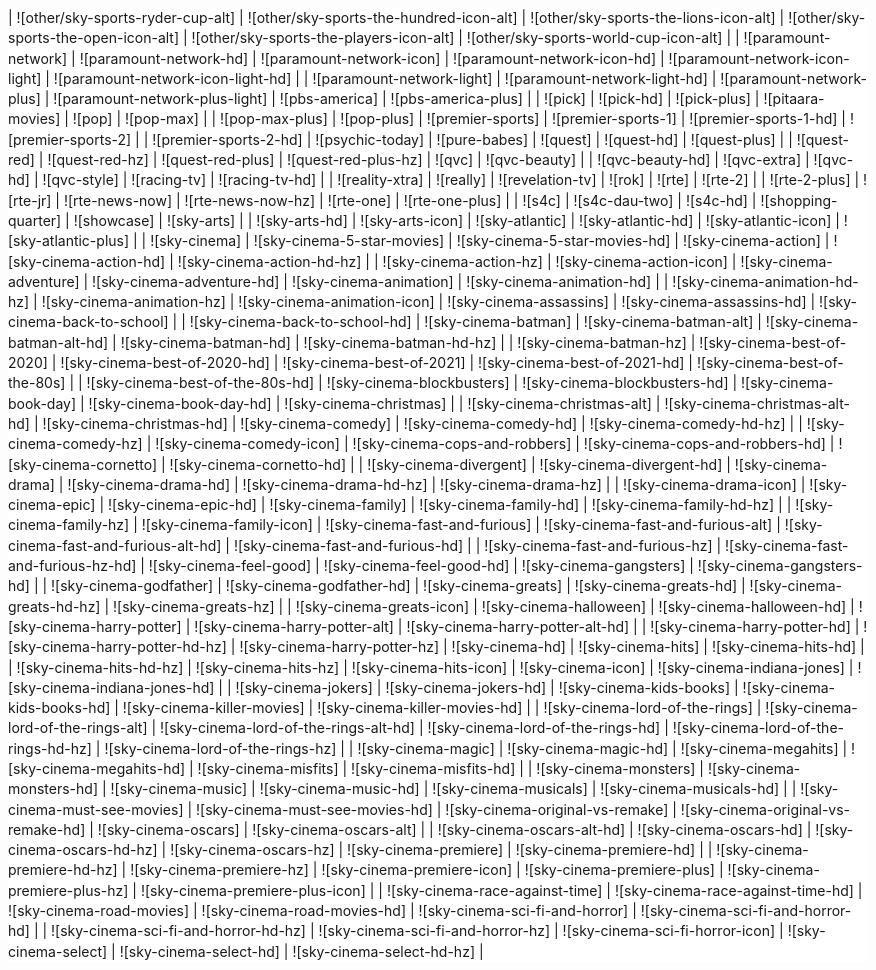 | ![other/sky-sports-ryder-cup-alt] | ![other/sky-sports-the-hundred-icon-alt] | ![other/sky-sports-the-lions-icon-alt] | ![other/sky-sports-the-open-icon-alt] | ![other/sky-sports-the-players-icon-alt] | ![other/sky-sports-world-cup-icon-alt] |
| ![paramount-network] | ![paramount-network-hd] | ![paramount-network-icon] | ![paramount-network-icon-hd] | ![paramount-network-icon-light] | ![paramount-network-icon-light-hd] |
| ![paramount-network-light] | ![paramount-network-light-hd] | ![paramount-network-plus] | ![paramount-network-plus-light] | ![pbs-america] | ![pbs-america-plus] |
| ![pick] | ![pick-hd] | ![pick-plus] | ![pitaara-movies] | ![pop] | ![pop-max] |
| ![pop-max-plus] | ![pop-plus] | ![premier-sports] | ![premier-sports-1] | ![premier-sports-1-hd] | ![premier-sports-2] |
| ![premier-sports-2-hd] | ![psychic-today] | ![pure-babes] | ![quest] | ![quest-hd] | ![quest-plus] |
| ![quest-red] | ![quest-red-hz] | ![quest-red-plus] | ![quest-red-plus-hz] | ![qvc] | ![qvc-beauty] |
| ![qvc-beauty-hd] | ![qvc-extra] | ![qvc-hd] | ![qvc-style] | ![racing-tv] | ![racing-tv-hd] |
| ![reality-xtra] | ![really] | ![revelation-tv] | ![rok] | ![rte] | ![rte-2] |
| ![rte-2-plus] | ![rte-jr] | ![rte-news-now] | ![rte-news-now-hz] | ![rte-one] | ![rte-one-plus] |
| ![s4c] | ![s4c-dau-two] | ![s4c-hd] | ![shopping-quarter] | ![showcase] | ![sky-arts] |
| ![sky-arts-hd] | ![sky-arts-icon] | ![sky-atlantic] | ![sky-atlantic-hd] | ![sky-atlantic-icon] | ![sky-atlantic-plus] |
| ![sky-cinema] | ![sky-cinema-5-star-movies] | ![sky-cinema-5-star-movies-hd] | ![sky-cinema-action] | ![sky-cinema-action-hd] | ![sky-cinema-action-hd-hz] |
| ![sky-cinema-action-hz] | ![sky-cinema-action-icon] | ![sky-cinema-adventure] | ![sky-cinema-adventure-hd] | ![sky-cinema-animation] | ![sky-cinema-animation-hd] |
| ![sky-cinema-animation-hd-hz] | ![sky-cinema-animation-hz] | ![sky-cinema-animation-icon] | ![sky-cinema-assassins] | ![sky-cinema-assassins-hd] | ![sky-cinema-back-to-school] |
| ![sky-cinema-back-to-school-hd] | ![sky-cinema-batman] | ![sky-cinema-batman-alt] | ![sky-cinema-batman-alt-hd] | ![sky-cinema-batman-hd] | ![sky-cinema-batman-hd-hz] |
| ![sky-cinema-batman-hz] | ![sky-cinema-best-of-2020] | ![sky-cinema-best-of-2020-hd] | ![sky-cinema-best-of-2021] | ![sky-cinema-best-of-2021-hd] | ![sky-cinema-best-of-the-80s] |
| ![sky-cinema-best-of-the-80s-hd] | ![sky-cinema-blockbusters] | ![sky-cinema-blockbusters-hd] | ![sky-cinema-book-day] | ![sky-cinema-book-day-hd] | ![sky-cinema-christmas] |
| ![sky-cinema-christmas-alt] | ![sky-cinema-christmas-alt-hd] | ![sky-cinema-christmas-hd] | ![sky-cinema-comedy] | ![sky-cinema-comedy-hd] | ![sky-cinema-comedy-hd-hz] |
| ![sky-cinema-comedy-hz] | ![sky-cinema-comedy-icon] | ![sky-cinema-cops-and-robbers] | ![sky-cinema-cops-and-robbers-hd] | ![sky-cinema-cornetto] | ![sky-cinema-cornetto-hd] |
| ![sky-cinema-divergent] | ![sky-cinema-divergent-hd] | ![sky-cinema-drama] | ![sky-cinema-drama-hd] | ![sky-cinema-drama-hd-hz] | ![sky-cinema-drama-hz] |
| ![sky-cinema-drama-icon] | ![sky-cinema-epic] | ![sky-cinema-epic-hd] | ![sky-cinema-family] | ![sky-cinema-family-hd] | ![sky-cinema-family-hd-hz] |
| ![sky-cinema-family-hz] | ![sky-cinema-family-icon] | ![sky-cinema-fast-and-furious] | ![sky-cinema-fast-and-furious-alt] | ![sky-cinema-fast-and-furious-alt-hd] | ![sky-cinema-fast-and-furious-hd] |
| ![sky-cinema-fast-and-furious-hz] | ![sky-cinema-fast-and-furious-hz-hd] | ![sky-cinema-feel-good] | ![sky-cinema-feel-good-hd] | ![sky-cinema-gangsters] | ![sky-cinema-gangsters-hd] |
| ![sky-cinema-godfather] | ![sky-cinema-godfather-hd] | ![sky-cinema-greats] | ![sky-cinema-greats-hd] | ![sky-cinema-greats-hd-hz] | ![sky-cinema-greats-hz] |
| ![sky-cinema-greats-icon] | ![sky-cinema-halloween] | ![sky-cinema-halloween-hd] | ![sky-cinema-harry-potter] | ![sky-cinema-harry-potter-alt] | ![sky-cinema-harry-potter-alt-hd] |
| ![sky-cinema-harry-potter-hd] | ![sky-cinema-harry-potter-hd-hz] | ![sky-cinema-harry-potter-hz] | ![sky-cinema-hd] | ![sky-cinema-hits] | ![sky-cinema-hits-hd] |
| ![sky-cinema-hits-hd-hz] | ![sky-cinema-hits-hz] | ![sky-cinema-hits-icon] | ![sky-cinema-icon] | ![sky-cinema-indiana-jones] | ![sky-cinema-indiana-jones-hd] |
| ![sky-cinema-jokers] | ![sky-cinema-jokers-hd] | ![sky-cinema-kids-books] | ![sky-cinema-kids-books-hd] | ![sky-cinema-killer-movies] | ![sky-cinema-killer-movies-hd] |
| ![sky-cinema-lord-of-the-rings] | ![sky-cinema-lord-of-the-rings-alt] | ![sky-cinema-lord-of-the-rings-alt-hd] | ![sky-cinema-lord-of-the-rings-hd] | ![sky-cinema-lord-of-the-rings-hd-hz] | ![sky-cinema-lord-of-the-rings-hz] |
| ![sky-cinema-magic] | ![sky-cinema-magic-hd] | ![sky-cinema-megahits] | ![sky-cinema-megahits-hd] | ![sky-cinema-misfits] | ![sky-cinema-misfits-hd] |
| ![sky-cinema-monsters] | ![sky-cinema-monsters-hd] | ![sky-cinema-music] | ![sky-cinema-music-hd] | ![sky-cinema-musicals] | ![sky-cinema-musicals-hd] |
| ![sky-cinema-must-see-movies] | ![sky-cinema-must-see-movies-hd] | ![sky-cinema-original-vs-remake] | ![sky-cinema-original-vs-remake-hd] | ![sky-cinema-oscars] | ![sky-cinema-oscars-alt] |
| ![sky-cinema-oscars-alt-hd] | ![sky-cinema-oscars-hd] | ![sky-cinema-oscars-hd-hz] | ![sky-cinema-oscars-hz] | ![sky-cinema-premiere] | ![sky-cinema-premiere-hd] |
| ![sky-cinema-premiere-hd-hz] | ![sky-cinema-premiere-hz] | ![sky-cinema-premiere-icon] | ![sky-cinema-premiere-plus] | ![sky-cinema-premiere-plus-hz] | ![sky-cinema-premiere-plus-icon] |
| ![sky-cinema-race-against-time] | ![sky-cinema-race-against-time-hd] | ![sky-cinema-road-movies] | ![sky-cinema-road-movies-hd] | ![sky-cinema-sci-fi-and-horror] | ![sky-cinema-sci-fi-and-horror-hd] |
| ![sky-cinema-sci-fi-and-horror-hd-hz] | ![sky-cinema-sci-fi-and-horror-hz] | ![sky-cinema-sci-fi-horror-icon] | ![sky-cinema-select] | ![sky-cinema-select-hd] | ![sky-cinema-select-hd-hz] |